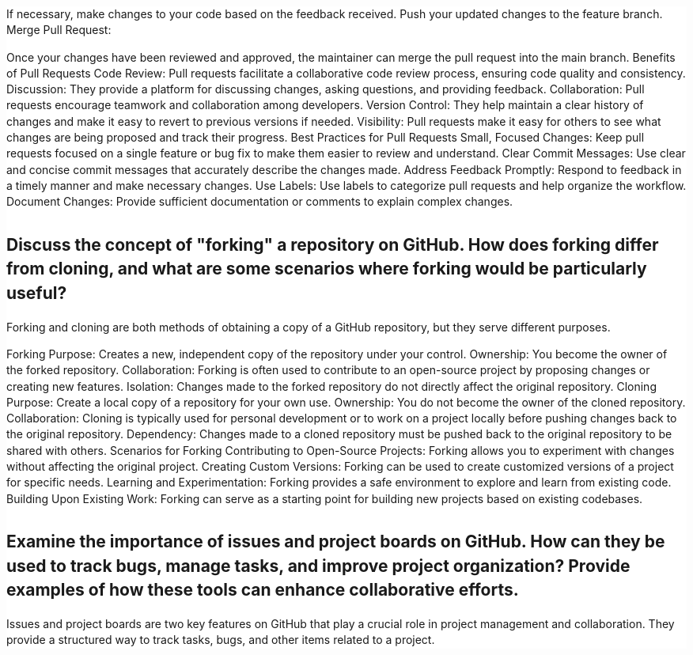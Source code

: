 If necessary, make changes to your code based on the feedback received.
Push your updated changes to the feature branch.
Merge Pull Request:

Once your changes have been reviewed and approved, the maintainer can merge the pull request into the main branch.
Benefits of Pull Requests
Code Review: Pull requests facilitate a collaborative code review process, ensuring code quality and consistency.
Discussion: They provide a platform for discussing changes, asking questions, and providing feedback.
Collaboration: Pull requests encourage teamwork and collaboration among developers.
Version Control: They help maintain a clear history of changes and make it easy to revert to previous versions if needed.
Visibility: Pull requests make it easy for others to see what changes are being proposed and track their progress.
Best Practices for Pull Requests
Small, Focused Changes: Keep pull requests focused on a single feature or bug fix to make them easier to review and understand.
Clear Commit Messages: Use clear and concise commit messages that accurately describe the changes made.
Address Feedback Promptly: Respond to feedback in a timely manner and make necessary changes.
Use Labels: Use labels to categorize pull requests and help organize the workflow.
Document Changes: Provide sufficient documentation or comments to explain complex changes.

## Discuss the concept of "forking" a repository on GitHub. How does forking differ from cloning, and what are some scenarios where forking would be particularly useful?
Forking and cloning are both methods of obtaining a copy of a GitHub repository, but they serve different purposes.

Forking
Purpose: Creates a new, independent copy of the repository under your control.
Ownership: You become the owner of the forked repository.
Collaboration: Forking is often used to contribute to an open-source project by proposing changes or creating new features.
Isolation: Changes made to the forked repository do not directly affect the original repository.
Cloning
Purpose: Create a local copy of a repository for your own use.
Ownership: You do not become the owner of the cloned repository.
Collaboration: Cloning is typically used for personal development or to work on a project locally before pushing changes back to the original repository.
Dependency: Changes made to a cloned repository must be pushed back to the original repository to be shared with others.
Scenarios for Forking
Contributing to Open-Source Projects: Forking allows you to experiment with changes without affecting the original project.
Creating Custom Versions: Forking can be used to create customized versions of a project for specific needs.
Learning and Experimentation: Forking provides a safe environment to explore and learn from existing code.
Building Upon Existing Work: Forking can serve as a starting point for building new projects based on existing codebases.
## Examine the importance of issues and project boards on GitHub. How can they be used to track bugs, manage tasks, and improve project organization? Provide examples of how these tools can enhance collaborative efforts.
Issues and project boards are two key features on GitHub that play a crucial role in project management and collaboration. They provide a structured way to track tasks, bugs, and other items related to a project.
